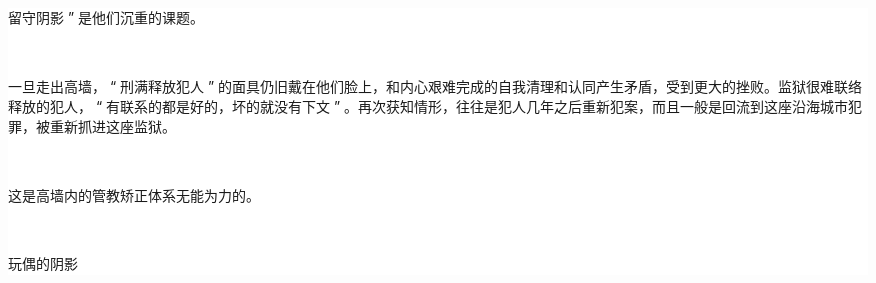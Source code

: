    留守阴影
  </span>
  <span class="s2">
   ”
  </span>
  <span class="s1">
   是他们沉重的课题。
  </span>
 </p>
 <p class="p1">
  <span class="s1">
  </span>
  <br/>
 </p>
 <p class="p2">
  <span class="s1">
   一旦走出高墙，
  </span>
  <span class="s2">
   “
  </span>
  <span class="s1">
   刑满释放犯人
  </span>
  <span class="s2">
   ”
  </span>
  <span class="s1">
   的面具仍旧戴在他们脸上，和内心艰难完成的自我清理和认同产生矛盾，受到更大的挫败。监狱很难联络释放的犯人，
  </span>
  <span class="s2">
   “
  </span>
  <span class="s1">
   有联系的都是好的，坏的就没有下文
  </span>
  <span class="s2">
   ”
  </span>
  <span class="s1">
   。再次获知情形，往往是犯人几年之后重新犯案，而且一般是回流到这座沿海城市犯罪，被重新抓进这座监狱。
  </span>
 </p>
 <p class="p1">
  <span class="s1">
  </span>
  <br/>
 </p>
 <p class="p2">
  <span class="s1">
   这是高墙内的管教矫正体系无能为力的。
  </span>
 </p>
 <p class="p1">
  <span class="s1">
  </span>
  <br/>
 </p>
 <p class="p2">
  <span class="s1">
   玩偶的阴影
  </span>
 </p>
 <p class="p1">